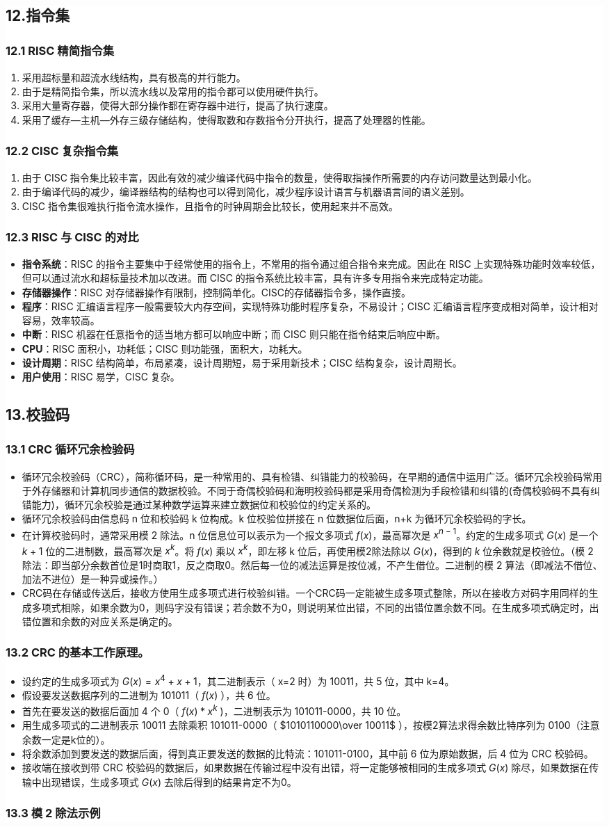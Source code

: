 ## 12.指令集

### 12.1 RISC 精简指令集

1. 采用超标量和超流水线结构，具有极高的并行能力。
2. 由于是精简指令集，所以流水线以及常用的指令都可以使用硬件执行。
3. 采用大量寄存器，使得大部分操作都在寄存器中进行，提高了执行速度。
4. 采用了缓存—主机—外存三级存储结构，使得取数和存数指令分开执行，提高了处理器的性能。

### 12.2 CISC 复杂指令集

1. 由于 CISC 指令集比较丰富，因此有效的减少编译代码中指令的数量，使得取指操作所需要的内存访问数量达到最小化。
2. 由于编译代码的减少，编译器结构的结构也可以得到简化，减少程序设计语言与机器语言间的语义差别。
3. CISC 指令集很难执行指令流水操作，且指令的时钟周期会比较长，使用起来并不高效。

### 12.3 RISC 与 CISC 的对比

- **指令系统**：RISC 的指令主要集中于经常使用的指令上，不常用的指令通过组合指令来完成。因此在 RISC 上实现特殊功能时效率较低，但可以通过流水和超标量技术加以改进。而 CISC 的指令系统比较丰富，具有许多专用指令来完成特定功能。
- **存储器操作**：RISC 对存储器操作有限制，控制简单化。CISC的存储器指令多，操作直接。
- **程序**：RISC 汇编语言程序一般需要较大内存空间，实现特殊功能时程序复杂，不易设计；CISC 汇编语言程序变成相对简单，设计相对容易，效率较高。
- **中断**：RISC 机器在任意指令的适当地方都可以响应中断；而 CISC 则只能在指令结束后响应中断。
- **CPU**：RISC 面积小，功耗低；CISC 则功能强，面积大，功耗大。
- **设计周期**：RISC 结构简单，布局紧凑，设计周期短，易于采用新技术；CISC 结构复杂，设计周期长。
- **用户使用**：RISC 易学，CISC 复杂。

## 13.校验码

### 13.1 CRC 循环冗余检验码

- 循环冗余校验码（CRC），简称循环码，是一种常用的、具有检错、纠错能力的校验码，在早期的通信中运用广泛。循环冗余校验码常用于外存储器和计算机同步通信的数据校验。不同于奇偶校验码和海明校验码都是采用奇偶检测为手段检错和纠错的(奇偶校验码不具有纠错能力)，循环冗余校验是通过某种数学运算来建立数据位和校验位的约定关系的。
- 循环冗余校验码由信息码 n 位和校验码 k 位构成。k 位校验位拼接在 n 位数据位后面，n+k 为循环冗余校验码的字长。
- 在计算校验码时，通常采用模 2 除法。n 位信息位可以表示为一个报文多项式 $f(x)$，最高幂次是 $x^{n-1}$。约定的生成多项式 $G(x)$ 是一个 $k+1$ 位的二进制数，最高幂次是 $x^k$。将 $f(x)$ 乘以 $x^k$，即左移 k 位后，再使用模2除法除以 $G(x)$，得到的 $k$ 位余数就是校验位。（模 2 除法：即当部分余数首位是1时商取1，反之商取0。然后每一位的减法运算是按位减，不产生借位。二进制的模 2 算法（即减法不借位、加法不进位）是一种异或操作。）
- CRC码在存储或传送后，接收方使用生成多项式进行校验纠错。一个CRC码一定能被生成多项式整除，所以在接收方对码字用同样的生成多项式相除，如果余数为0，则码字没有错误；若余数不为0，则说明某位出错，不同的出错位置余数不同。在生成多项式确定时，出错位置和余数的对应关系是确定的。

### 13.2 CRC 的基本工作原理。

- 设约定的生成多项式为 $G(x)=x^4+x+1$，其二进制表示（ x=2 时）为 10011，共 5 位，其中 k=4。
- 假设要发送数据序列的二进制为 101011（ $f(x)$ ），共 6 位。
- 首先在要发送的数据后面加 4 个 0（ $f(x) * x^k$ )，二进制表示为 101011-0000，共 10 位。
- 用生成多项式的二进制表示 10011 去除乘积 101011-0000（ $1010110000\over 10011$ ），按模2算法求得余数比特序列为 0100（注意余数一定是k位的）。
- 将余数添加到要发送的数据后面，得到真正要发送的数据的比特流：101011-0100，其中前 6 位为原始数据，后 4 位为 CRC 校验码。
- 接收端在接收到带 CRC 校验码的数据后，如果数据在传输过程中没有出错，将一定能够被相同的生成多项式 $G(x)$ 除尽，如果数据在传输中出现错误，生成多项式 $G(x)$ 去除后得到的结果肯定不为0。

### 13.3 模 2 除法示例
